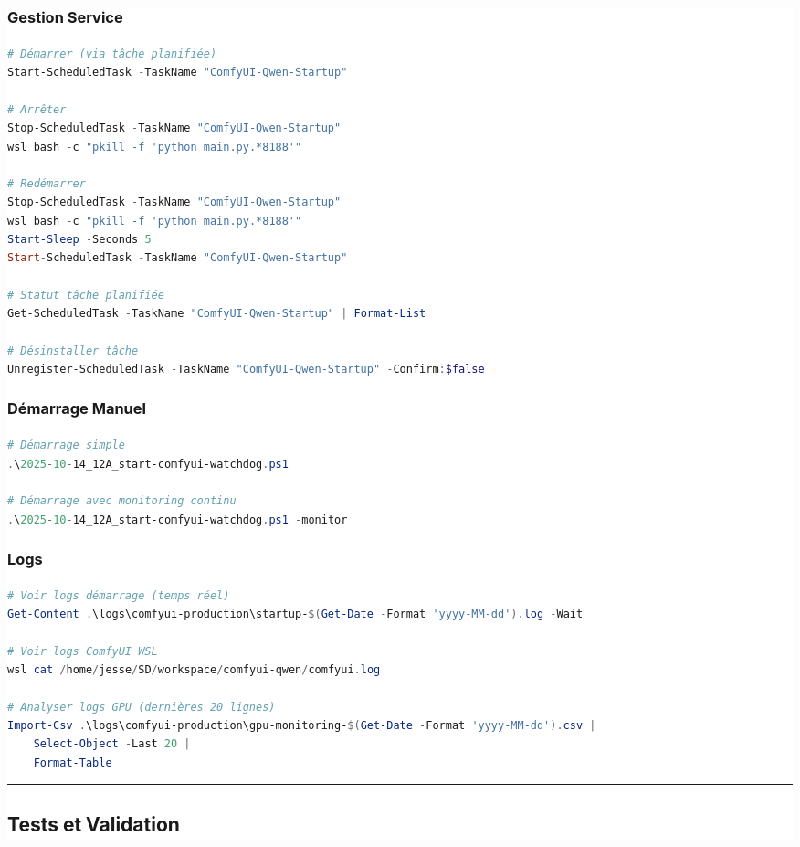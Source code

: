 ### Gestion Service

```powershell
# Démarrer (via tâche planifiée)
Start-ScheduledTask -TaskName "ComfyUI-Qwen-Startup"

# Arrêter
Stop-ScheduledTask -TaskName "ComfyUI-Qwen-Startup"
wsl bash -c "pkill -f 'python main.py.*8188'"

# Redémarrer
Stop-ScheduledTask -TaskName "ComfyUI-Qwen-Startup"
wsl bash -c "pkill -f 'python main.py.*8188'"
Start-Sleep -Seconds 5
Start-ScheduledTask -TaskName "ComfyUI-Qwen-Startup"

# Statut tâche planifiée
Get-ScheduledTask -TaskName "ComfyUI-Qwen-Startup" | Format-List

# Désinstaller tâche
Unregister-ScheduledTask -TaskName "ComfyUI-Qwen-Startup" -Confirm:$false
```

### Démarrage Manuel

```powershell
# Démarrage simple
.\2025-10-14_12A_start-comfyui-watchdog.ps1

# Démarrage avec monitoring continu
.\2025-10-14_12A_start-comfyui-watchdog.ps1 -monitor
```

### Logs

```powershell
# Voir logs démarrage (temps réel)
Get-Content .\logs\comfyui-production\startup-$(Get-Date -Format 'yyyy-MM-dd').log -Wait

# Voir logs ComfyUI WSL
wsl cat /home/jesse/SD/workspace/comfyui-qwen/comfyui.log

# Analyser logs GPU (dernières 20 lignes)
Import-Csv .\logs\comfyui-production\gpu-monitoring-$(Get-Date -Format 'yyyy-MM-dd').csv | 
    Select-Object -Last 20 | 
    Format-Table
```

---

## Tests et Validation
